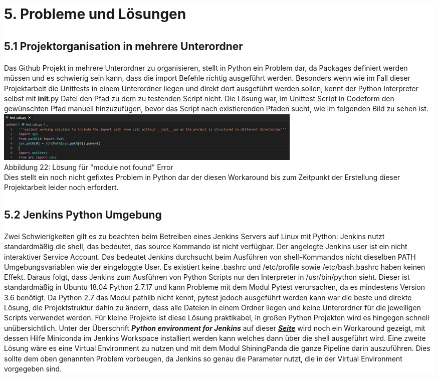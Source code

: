 # 5.	Probleme und Lösungen
## 5.1	Projektorganisation in mehrere Unterordner
Das Github Projekt in mehrere Unterordner zu organisieren, stellt in Python ein Problem dar, da Packages definiert werden müssen und es schwierig sein kann, dass die import Befehle richtig ausgeführt werden. Besonders wenn wie im Fall dieser Projektarbeit die Unittests in einem Unterordner liegen und direkt dort ausgeführt werden sollen, kennt der Python Interpreter selbst mit __init__.py Datei den Pfad zu dem zu testenden Script nicht. Die Lösung war, im Unittest Script in Codeform den gewünschten Pfad manuell hinzuzufügen, bevor das Script nach existierenden Pfaden sucht, wie im folgenden Bild zu sehen ist.
![Abbildung 22: Lösung für "module not found" Error](https://github.com/Salah19984/JenkinsServerTest/blob/main/Pictures/Abb22.png)  
Abbildung 22: Lösung für "module not found" Error  
Dies stellt ein noch nicht gefixtes Problem in Python dar der diesen Workaround bis zum Zeitpunkt der Erstellung dieser Projektarbeit leider noch erfordert.

## 5.2	Jenkins Python Umgebung
Zwei Schwierigkeiten gilt es zu beachten beim Betreiben eines Jenkins Servers auf Linux mit Python:
Jenkins nutzt standardmäßig die shell, das bedeutet, das source Kommando ist nicht verfügbar.
Der angelegte Jenkins user ist ein nicht interaktiver Service Account. Das bedeutet Jenkins durchsucht beim Ausführen von shell-Kommandos nicht dieselben PATH Umgebungsvariablen wie der eingeloggte User. Es existiert keine .bashrc und /etc/profile sowie /etc/bash.bashrc haben keinen Effekt. Daraus folgt, dass Jenkins zum Ausführen von Python Scripts nur den Interpreter in /usr/bin/python sieht. Dieser ist standardmäßig in Ubuntu 18.04 Python 2.7.17 und kann Probleme mit dem Modul Pytest verursachen, da es mindestens Version 3.6 benötigt.
Da Python 2.7 das Modul pathlib nicht kennt, pytest jedoch ausgeführt werden kann war die beste und direkte Lösung, die Projektstruktur dahin zu ändern, dass alle Dateien in einem Ordner liegen und keine Unterordner für die jeweiligen Scripts verwendet werden. Für kleine Projekte ist diese Lösung praktikabel, in großen Python Projekten wird es hingegen schnell unübersichtlich.
Unter der Überschrift ***Python environment for Jenkins*** auf dieser [***Seite***](https://mdyzma.github.io/2017/10/14/python-app-and-jenkins/) wird noch ein Workaround gezeigt, mit dessen Hilfe Miniconda im Jenkins Workspace installiert werden kann welches dann über die shell ausgeführt wird.
Eine zweite Lösung wäre es eine Virtual Environment zu nutzen und mit dem Modul ShiningPanda die ganze Pipeline darin auszuführen. Dies sollte dem oben genannten Problem vorbeugen, da Jenkins so genau die Parameter nutzt, die in der Virtual Environment vorgegeben sind.

